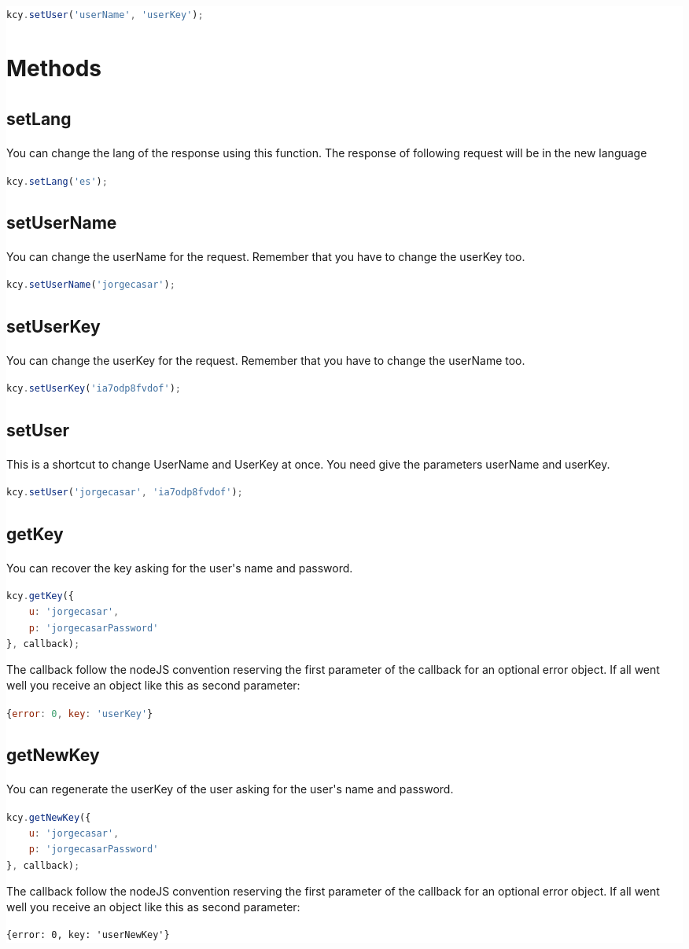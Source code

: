 ```Javascript
kcy.setUser('userName', 'userKey');
```

# Methods
## setLang
You can change the lang of the response using this function. The response of following request will be in the new language
```Javascript
kcy.setLang('es');
```

## setUserName
You can change the userName for the request. Remember that you have to change the userKey too.
```Javascript
kcy.setUserName('jorgecasar');
```

## setUserKey
You can change the userKey for the request. Remember that you have to change the userName too.
```Javascript
kcy.setUserKey('ia7odp8fvdof');
```

## setUser
This is a shortcut to change UserName and UserKey at once. You need give the parameters userName and userKey.
```Javascript
kcy.setUser('jorgecasar', 'ia7odp8fvdof');
```

## getKey
You can recover the key asking for the user's name and password.
```Javascript
kcy.getKey({
	u: 'jorgecasar',
	p: 'jorgecasarPassword'
}, callback);
```
The callback follow the nodeJS convention reserving the first parameter of the callback for an optional error object. If all went well you receive an object like this as second parameter:
```Javascript
{error: 0, key: 'userKey'}
```

## getNewKey
You can regenerate the userKey of the user asking for the user's name and password.
```Javascript
kcy.getNewKey({
	u: 'jorgecasar',
	p: 'jorgecasarPassword'
}, callback);
```
The callback follow the nodeJS convention reserving the first parameter of the callback for an optional error object. If all went well you receive an object like this as second parameter:
```Javascrit
{error: 0, key: 'userNewKey'}
```
